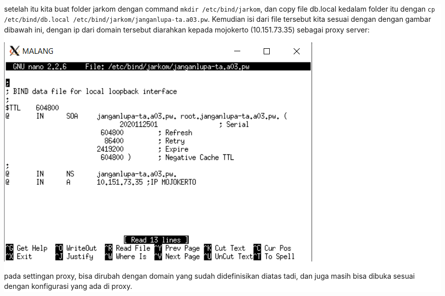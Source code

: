 setelah itu kita buat folder jarkom dengan command `mkdir /etc/bind/jarkom`, dan copy file db.local kedalam folder itu dengan `cp /etc/bind/db.local /etc/bind/jarkom/janganlupa-ta.a03.pw`. Kemudian isi dari file tersebut kita sesuai dengan dengan gambar dibawah ini, dengan ip dari domain tersebut diarahkan kepada mojokerto (10.151.73.35) sebagai proxy server:

![malangdns2](img/no12_2.png)

pada settingan proxy, bisa dirubah dengan domain yang sudah didefinisikan diatas tadi, dan juga masih bisa dibuka sesuai dengan konfigurasi yang ada di proxy.
